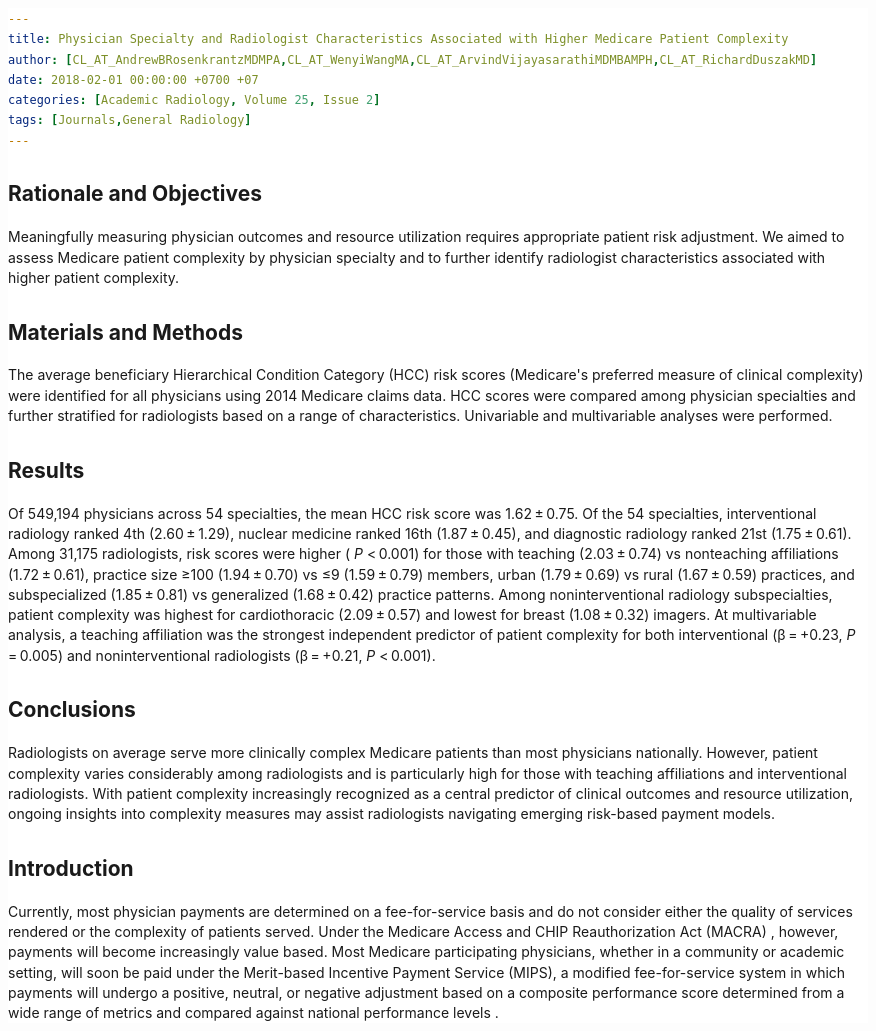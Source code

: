 ```yaml
---
title: Physician Specialty and Radiologist Characteristics Associated with Higher Medicare Patient Complexity
author: [CL_AT_AndrewBRosenkrantzMDMPA,CL_AT_WenyiWangMA,CL_AT_ArvindVijayasarathiMDMBAMPH,CL_AT_RichardDuszakMD]
date: 2018-02-01 00:00:00 +0700 +07
categories: [Academic Radiology, Volume 25, Issue 2]
tags: [Journals,General Radiology]
---
```

## Rationale and Objectives

Meaningfully measuring physician outcomes and resource utilization requires appropriate patient risk adjustment. We aimed to assess Medicare patient complexity by physician specialty and to further identify radiologist characteristics associated with higher patient complexity.

## Materials and Methods

The average beneficiary Hierarchical Condition Category (HCC) risk scores (Medicare's preferred measure of clinical complexity) were identified for all physicians using 2014 Medicare claims data. HCC scores were compared among physician specialties and further stratified for radiologists based on a range of characteristics. Univariable and multivariable analyses were performed.

## Results

Of 549,194 physicians across 54 specialties, the mean HCC risk score was 1.62 ± 0.75. Of the 54 specialties, interventional radiology ranked 4th (2.60 ± 1.29), nuclear medicine ranked 16th (1.87 ± 0.45), and diagnostic radiology ranked 21st (1.75 ± 0.61). Among 31,175 radiologists, risk scores were higher ( _P_ < 0.001) for those with teaching (2.03 ± 0.74) vs nonteaching affiliations (1.72 ± 0.61), practice size ≥100 (1.94 ± 0.70) vs ≤9 (1.59 ± 0.79) members, urban (1.79 ± 0.69) vs rural (1.67 ± 0.59) practices, and subspecialized (1.85 ± 0.81) vs generalized (1.68 ± 0.42) practice patterns. Among noninterventional radiology subspecialties, patient complexity was highest for cardiothoracic (2.09 ± 0.57) and lowest for breast (1.08 ± 0.32) imagers. At multivariable analysis, a teaching affiliation was the strongest independent predictor of patient complexity for both interventional (β = +0.23, _P_ = 0.005) and noninterventional radiologists (β = +0.21, _P_ < 0.001).

## Conclusions

Radiologists on average serve more clinically complex Medicare patients than most physicians nationally. However, patient complexity varies considerably among radiologists and is particularly high for those with teaching affiliations and interventional radiologists. With patient complexity increasingly recognized as a central predictor of clinical outcomes and resource utilization, ongoing insights into complexity measures may assist radiologists navigating emerging risk-based payment models.

## Introduction

Currently, most physician payments are determined on a fee-for-service basis and do not consider either the quality of services rendered or the complexity of patients served. Under the Medicare Access and CHIP Reauthorization Act (MACRA) , however, payments will become increasingly value based. Most Medicare participating physicians, whether in a community or academic setting, will soon be paid under the Merit-based Incentive Payment Service (MIPS), a modified fee-for-service system in which payments will undergo a positive, neutral, or negative adjustment based on a composite performance score determined from a wide range of metrics and compared against national performance levels .
